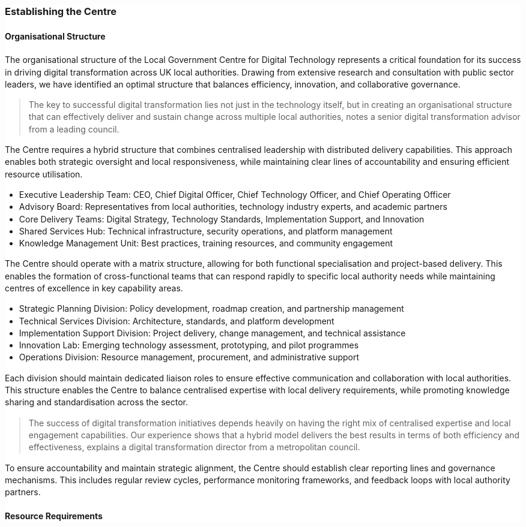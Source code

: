 ### <a id="establishing-the-centre"></a>Establishing the Centre

#### <a id="organisational-structure"></a>Organisational Structure

The organisational structure of the Local Government Centre for Digital Technology represents a critical foundation for its success in driving digital transformation across UK local authorities. Drawing from extensive research and consultation with public sector leaders, we have identified an optimal structure that balances efficiency, innovation, and collaborative governance.

> The key to successful digital transformation lies not just in the technology itself, but in creating an organisational structure that can effectively deliver and sustain change across multiple local authorities, notes a senior digital transformation advisor from a leading council.

The Centre requires a hybrid structure that combines centralised leadership with distributed delivery capabilities. This approach enables both strategic oversight and local responsiveness, while maintaining clear lines of accountability and ensuring efficient resource utilisation.

- Executive Leadership Team: CEO, Chief Digital Officer, Chief Technology Officer, and Chief Operating Officer
- Advisory Board: Representatives from local authorities, technology industry experts, and academic partners
- Core Delivery Teams: Digital Strategy, Technology Standards, Implementation Support, and Innovation
- Shared Services Hub: Technical infrastructure, security operations, and platform management
- Knowledge Management Unit: Best practices, training resources, and community engagement

The Centre should operate with a matrix structure, allowing for both functional specialisation and project-based delivery. This enables the formation of cross-functional teams that can respond rapidly to specific local authority needs while maintaining centres of excellence in key capability areas.

- Strategic Planning Division: Policy development, roadmap creation, and partnership management
- Technical Services Division: Architecture, standards, and platform development
- Implementation Support Division: Project delivery, change management, and technical assistance
- Innovation Lab: Emerging technology assessment, prototyping, and pilot programmes
- Operations Division: Resource management, procurement, and administrative support

Each division should maintain dedicated liaison roles to ensure effective communication and collaboration with local authorities. This structure enables the Centre to balance centralised expertise with local delivery requirements, while promoting knowledge sharing and standardisation across the sector.

> The success of digital transformation initiatives depends heavily on having the right mix of centralised expertise and local engagement capabilities. Our experience shows that a hybrid model delivers the best results in terms of both efficiency and effectiveness, explains a digital transformation director from a metropolitan council.

To ensure accountability and maintain strategic alignment, the Centre should establish clear reporting lines and governance mechanisms. This includes regular review cycles, performance monitoring frameworks, and feedback loops with local authority partners.



#### <a id="resource-requirements"></a>Resource Requirements
